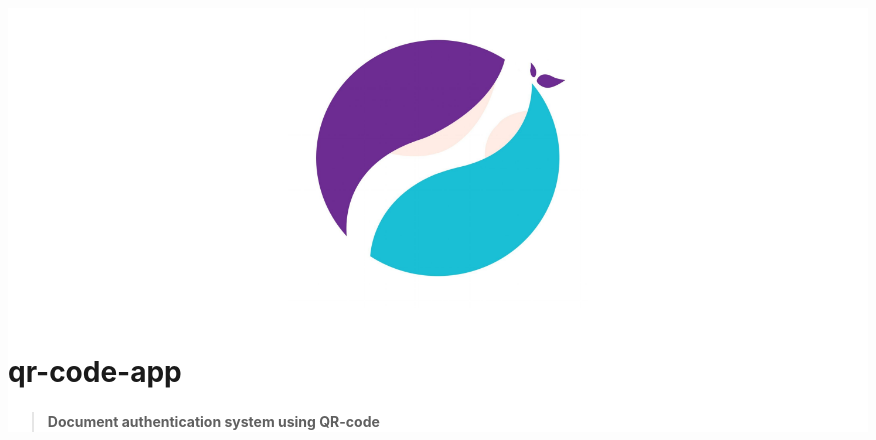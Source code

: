 <p align="center">
<img src="client/src/utils/images/logo.jpg" alt="Logo" height = "300px">
</p>


# qr-code-app
> **Document authentication system using QR-code**
